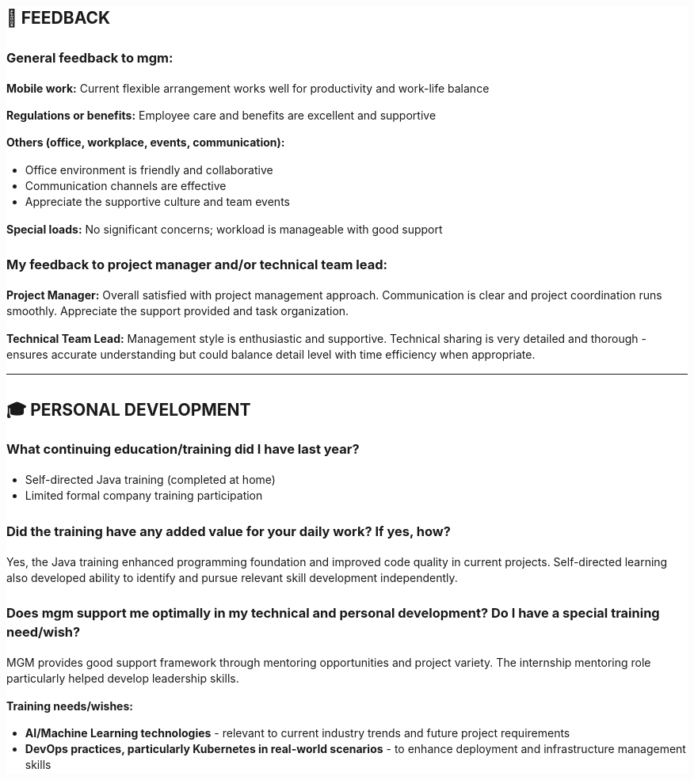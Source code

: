 
## 💬 FEEDBACK

### **General feedback to mgm:**

**Mobile work:** Current flexible arrangement works well for productivity and work-life balance

**Regulations or benefits:** Employee care and benefits are excellent and supportive

**Others (office, workplace, events, communication):**

- Office environment is friendly and collaborative
- Communication channels are effective
- Appreciate the supportive culture and team events

**Special loads:** No significant concerns; workload is manageable with good support

### **My feedback to project manager and/or technical team lead:**

**Project Manager:** Overall satisfied with project management approach. Communication is clear and project coordination runs smoothly. Appreciate the support provided and task organization.

**Technical Team Lead:** Management style is enthusiastic and supportive. Technical sharing is very detailed and thorough - ensures accurate understanding but could balance detail level with time efficiency when appropriate.

---

## 🎓 PERSONAL DEVELOPMENT

### **What continuing education/training did I have last year?**

- Self-directed Java training (completed at home)
- Limited formal company training participation

### **Did the training have any added value for your daily work? If yes, how?**

Yes, the Java training enhanced programming foundation and improved code quality in current projects. Self-directed learning also developed ability to identify and pursue relevant skill development independently.

### **Does mgm support me optimally in my technical and personal development? Do I have a special training need/wish?**

MGM provides good support framework through mentoring opportunities and project variety. The internship mentoring role particularly helped develop leadership skills.

**Training needs/wishes:**

- **AI/Machine Learning technologies** - relevant to current industry trends and future project requirements
- **DevOps practices, particularly Kubernetes in real-world scenarios** - to enhance deployment and infrastructure management skills
